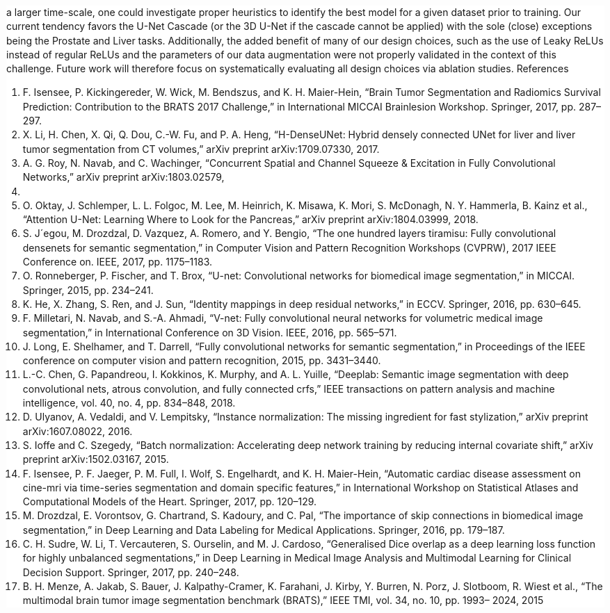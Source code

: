 a larger time-scale, one could investigate proper heuristics to identify the best
model for a given dataset prior to training. Our current tendency favors the
U-Net Cascade (or the 3D U-Net if the cascade cannot be applied) with the sole
(close) exceptions being the Prostate and Liver tasks. Additionally, the added
benefit of many of our design choices, such as the use of Leaky ReLUs instead of
regular ReLUs and the parameters of our data augmentation were not properly
validated in the context of this challenge. Future work will therefore focus on
systematically evaluating all design choices via ablation studies.
References
1. F. Isensee, P. Kickingereder, W. Wick, M. Bendszus, and K. H. Maier-Hein,
“Brain Tumor Segmentation and Radiomics Survival Prediction: Contribution to
the BRATS 2017 Challenge,” in International MICCAI Brainlesion Workshop.
Springer, 2017, pp. 287–297.
2. X. Li, H. Chen, X. Qi, Q. Dou, C.-W. Fu, and P. A. Heng, “H-DenseUNet: Hybrid
densely connected UNet for liver and liver tumor segmentation from CT volumes,”
arXiv preprint arXiv:1709.07330, 2017.
3. A. G. Roy, N. Navab, and C. Wachinger, “Concurrent Spatial and Channel Squeeze
& Excitation in Fully Convolutional Networks,” arXiv preprint arXiv:1803.02579,
2018.
4. O. Oktay, J. Schlemper, L. L. Folgoc, M. Lee, M. Heinrich, K. Misawa, K. Mori,
S. McDonagh, N. Y. Hammerla, B. Kainz et al., “Attention U-Net: Learning Where
to Look for the Pancreas,” arXiv preprint arXiv:1804.03999, 2018.
5. S. J´egou, M. Drozdzal, D. Vazquez, A. Romero, and Y. Bengio, “The one hundred layers tiramisu: Fully convolutional densenets for semantic segmentation,”
in Computer Vision and Pattern Recognition Workshops (CVPRW), 2017 IEEE
Conference on. IEEE, 2017, pp. 1175–1183.
6. O. Ronneberger, P. Fischer, and T. Brox, “U-net: Convolutional networks for
biomedical image segmentation,” in MICCAI. Springer, 2015, pp. 234–241.
7. K. He, X. Zhang, S. Ren, and J. Sun, “Identity mappings in deep residual networks,” in ECCV. Springer, 2016, pp. 630–645.
8. F. Milletari, N. Navab, and S.-A. Ahmadi, “V-net: Fully convolutional neural networks for volumetric medical image segmentation,” in International Conference on
3D Vision. IEEE, 2016, pp. 565–571.
9. J. Long, E. Shelhamer, and T. Darrell, “Fully convolutional networks for semantic segmentation,” in Proceedings of the IEEE conference on computer vision and
pattern recognition, 2015, pp. 3431–3440.
10. L.-C. Chen, G. Papandreou, I. Kokkinos, K. Murphy, and A. L. Yuille, “Deeplab:
Semantic image segmentation with deep convolutional nets, atrous convolution,
and fully connected crfs,” IEEE transactions on pattern analysis and machine
intelligence, vol. 40, no. 4, pp. 834–848, 2018.
11. D. Ulyanov, A. Vedaldi, and V. Lempitsky, “Instance normalization: The missing
ingredient for fast stylization,” arXiv preprint arXiv:1607.08022, 2016.
12. S. Ioffe and C. Szegedy, “Batch normalization: Accelerating deep network training
by reducing internal covariate shift,” arXiv preprint arXiv:1502.03167, 2015.
13. F. Isensee, P. F. Jaeger, P. M. Full, I. Wolf, S. Engelhardt, and K. H. Maier-Hein,
“Automatic cardiac disease assessment on cine-mri via time-series segmentation
and domain specific features,” in International Workshop on Statistical Atlases
and Computational Models of the Heart. Springer, 2017, pp. 120–129.
14. M. Drozdzal, E. Vorontsov, G. Chartrand, S. Kadoury, and C. Pal, “The importance of skip connections in biomedical image segmentation,” in Deep Learning
and Data Labeling for Medical Applications. Springer, 2016, pp. 179–187.
15. C. H. Sudre, W. Li, T. Vercauteren, S. Ourselin, and M. J. Cardoso, “Generalised
Dice overlap as a deep learning loss function for highly unbalanced segmentations,”
in Deep Learning in Medical Image Analysis and Multimodal Learning for Clinical
Decision Support. Springer, 2017, pp. 240–248.
16. B. H. Menze, A. Jakab, S. Bauer, J. Kalpathy-Cramer, K. Farahani, J. Kirby,
Y. Burren, N. Porz, J. Slotboom, R. Wiest et al., “The multimodal brain tumor
image segmentation benchmark (BRATS),” IEEE TMI, vol. 34, no. 10, pp. 1993–
2024, 2015